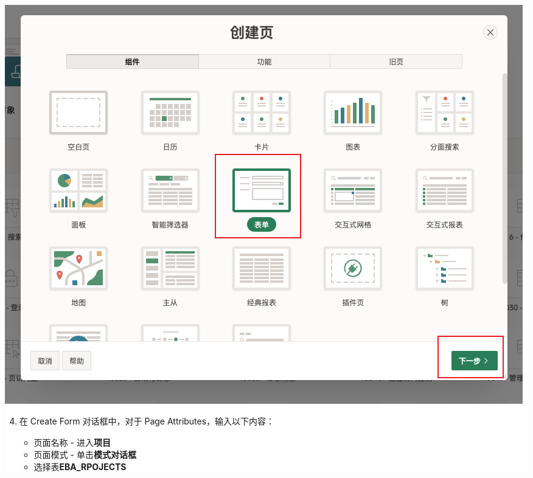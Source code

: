    ![Snipaste_2022-09-27_22-40-05](images/Snipaste_2022-09-27_22-40-05.png)

     

   

    

4. 在 Create Form 对话框中，对于 Page Attributes，输入以下内容：

   - 页面名称 - 进入**项目**
   - 页面模式 - 单击**模式对话框**
   - 选择表**EBA_RPOJECTS**
